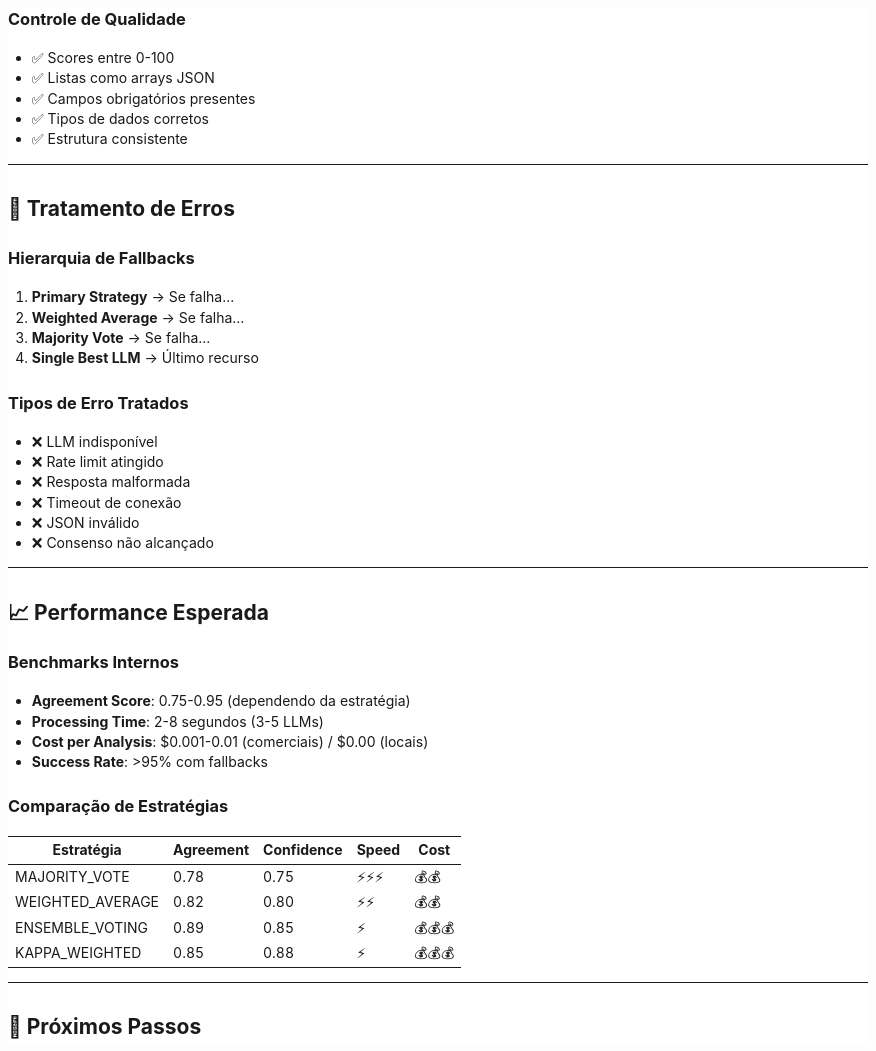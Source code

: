 ### **Controle de Qualidade**
- ✅ Scores entre 0-100
- ✅ Listas como arrays JSON
- ✅ Campos obrigatórios presentes
- ✅ Tipos de dados corretos
- ✅ Estrutura consistente

---

## 🚨 Tratamento de Erros

### **Hierarquia de Fallbacks**
1. **Primary Strategy** → Se falha...
2. **Weighted Average** → Se falha...  
3. **Majority Vote** → Se falha...
4. **Single Best LLM** → Último recurso

### **Tipos de Erro Tratados**
- ❌ LLM indisponível
- ❌ Rate limit atingido
- ❌ Resposta malformada
- ❌ Timeout de conexão
- ❌ JSON inválido
- ❌ Consenso não alcançado

---

## 📈 Performance Esperada

### **Benchmarks Internos**
- **Agreement Score**: 0.75-0.95 (dependendo da estratégia)
- **Processing Time**: 2-8 segundos (3-5 LLMs)
- **Cost per Analysis**: $0.001-0.01 (comerciais) / $0.00 (locais)
- **Success Rate**: >95% com fallbacks

### **Comparação de Estratégias**
| Estratégia | Agreement | Confidence | Speed | Cost |
|---|---|---|---|---|
| MAJORITY_VOTE | 0.78 | 0.75 | ⚡⚡⚡ | 💰💰 |
| WEIGHTED_AVERAGE | 0.82 | 0.80 | ⚡⚡ | 💰💰 |
| ENSEMBLE_VOTING | 0.89 | 0.85 | ⚡ | 💰💰💰 |
| KAPPA_WEIGHTED | 0.85 | 0.88 | ⚡ | 💰💰💰 |

---

## 🔮 Próximos Passos
